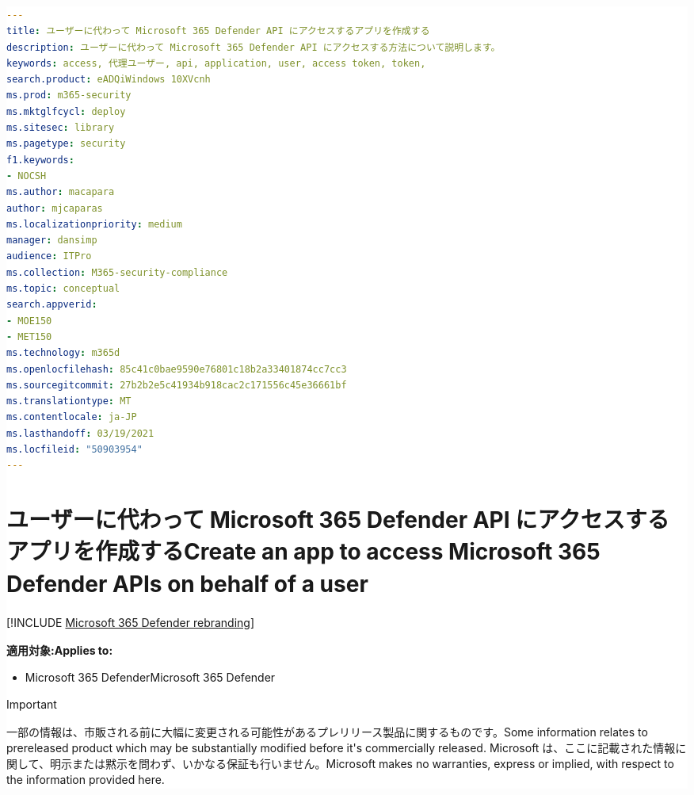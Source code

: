 ```yaml
---
title: ユーザーに代わって Microsoft 365 Defender API にアクセスするアプリを作成する
description: ユーザーに代わって Microsoft 365 Defender API にアクセスする方法について説明します。
keywords: access, 代理ユーザー, api, application, user, access token, token,
search.product: eADQiWindows 10XVcnh
ms.prod: m365-security
ms.mktglfcycl: deploy
ms.sitesec: library
ms.pagetype: security
f1.keywords:
- NOCSH
ms.author: macapara
author: mjcaparas
ms.localizationpriority: medium
manager: dansimp
audience: ITPro
ms.collection: M365-security-compliance
ms.topic: conceptual
search.appverid:
- MOE150
- MET150
ms.technology: m365d
ms.openlocfilehash: 85c41c0bae9590e76801c18b2a33401874cc7cc3
ms.sourcegitcommit: 27b2b2e5c41934b918cac2c171556c45e36661bf
ms.translationtype: MT
ms.contentlocale: ja-JP
ms.lasthandoff: 03/19/2021
ms.locfileid: "50903954"
---
```

# <a name="create-an-app-to-access-microsoft-365-defender-apis-on-behalf-of-a-user"></a><span data-ttu-id="6c932-104">ユーザーに代わって Microsoft 365 Defender API にアクセスするアプリを作成する</span><span class="sxs-lookup"><span data-stu-id="6c932-104">Create an app to access Microsoft 365 Defender APIs on behalf of a user</span></span>

[!INCLUDE [Microsoft 365 Defender rebranding](../includes/microsoft-defender.md)]

<span data-ttu-id="6c932-105">**適用対象:**</span><span class="sxs-lookup"><span data-stu-id="6c932-105">**Applies to:**</span></span>

- <span data-ttu-id="6c932-106">Microsoft 365 Defender</span><span class="sxs-lookup"><span data-stu-id="6c932-106">Microsoft 365 Defender</span></span>

> [!IMPORTANT]
> <span data-ttu-id="6c932-107">一部の情報は、市販される前に大幅に変更される可能性があるプレリリース製品に関するものです。</span><span class="sxs-lookup"><span data-stu-id="6c932-107">Some information relates to prereleased product which may be substantially modified before it's commercially released.</span></span> <span data-ttu-id="6c932-108">Microsoft は、ここに記載された情報に関して、明示または黙示を問わず、いかなる保証も行いません。</span><span class="sxs-lookup"><span data-stu-id="6c932-108">Microsoft makes no warranties, express or implied, with respect to the information provided here.</span></span>
